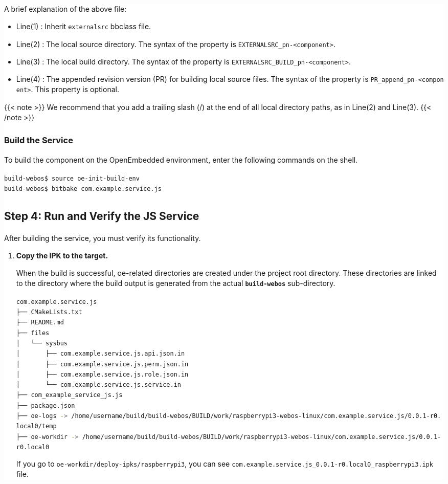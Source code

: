 A brief explanation of the above file:

- Line(1) : Inherit `externalsrc` bbclass file.

- Line(2) : The local source directory. The syntax of the property is `EXTERNALSRC_pn-<component>`.

- Line(3) : The local build directory. The syntax of the property is `EXTERNALSRC_BUILD_pn-<component>`.

- Line(4) : The appended revision version (PR) for building local source files. The syntax of the property is `PR_append_pn-<component>`. This property is optional.

{{< note >}}
We recommend that you add a trailing slash (/) at the end of all local directory paths, as in Line(2) and Line(3).
{{< /note >}}

### Build the Service

To build the component on the OpenEmbedded environment, enter the following commands on the shell.

``` bash
build-webos$ source oe-init-build-env
build-webos$ bitbake com.example.service.js
```

## Step 4: Run and Verify the JS Service

After building the service, you must verify its functionality.

1.  **Copy the IPK to the target.**

    When the build is successful, oe-related directories are created under the project root directory. These directories are linked to the directory where the build output is generated from the actual **`build-webos`** sub-directory.

    ``` bash
    com.example.service.js
    ├── CMakeLists.txt
    ├── README.md
    ├── files
    │   └── sysbus
    │       ├── com.example.service.js.api.json.in
    │       ├── com.example.service.js.perm.json.in
    │       ├── com.example.service.js.role.json.in
    │       └── com.example.service.js.service.in
    ├── com_example_service_js.js
    ├── package.json
    ├── oe-logs -> /home/username/build/build-webos/BUILD/work/raspberrypi3-webos-linux/com.example.service.js/0.0.1-r0.local0/temp
    ├── oe-workdir -> /home/username/build/build-webos/BUILD/work/raspberrypi3-webos-linux/com.example.service.js/0.0.1-r0.local0
    ```

    If you go to `oe-workdir/deploy-ipks/raspberrypi3`, you can see `com.example.service.js_0.0.1-r0.local0_raspberrypi3.ipk` file.
